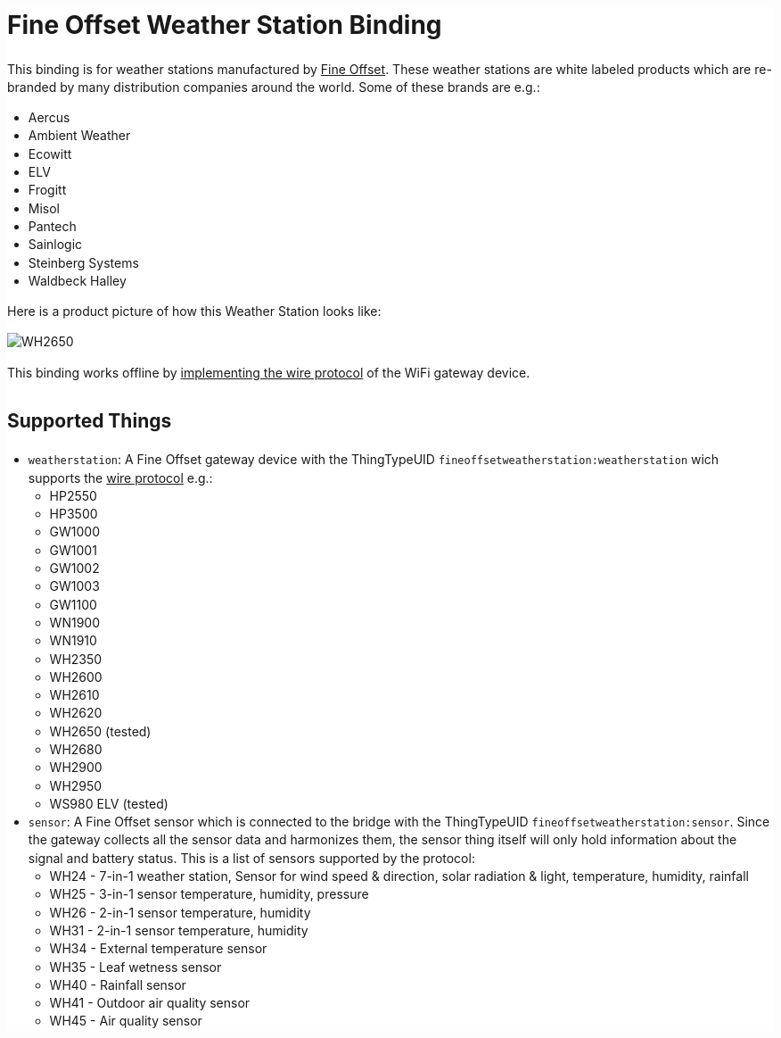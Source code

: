 # Fine Offset Weather Station Binding

This binding is for weather stations manufactured by [Fine Offset](http://www.foshk.com/).
These weather stations are white labeled products which are re-branded by many distribution companies around the world.
Some of these brands are e.g.:

* Aercus
* Ambient Weather
* Ecowitt
* ELV
* Frogitt
* Misol
* Pantech
* Sainlogic
* Steinberg Systems
* Waldbeck Halley

Here is a product picture of how this Weather Station looks like:

![WH2650](doc/WH2650.png)

This binding works offline by [implementing the wire protocol](https://osswww.ecowitt.net/uploads/20210716/WN1900%20GW1000,1100%20WH2680,2650%20telenet%20v1.6.0%20.pdf) of the WiFi gateway device.

## Supported Things

- `weatherstation`: A Fine Offset gateway device with the ThingTypeUID `fineoffsetweatherstation:weatherstation` wich supports the [wire protocol](https://osswww.ecowitt.net/uploads/20210716/WN1900%20GW1000,1100%20WH2680,2650%20telenet%20v1.6.0%20.pdf) e.g.:
    - HP2550
    - HP3500
    - GW1000
    - GW1001
    - GW1002
    - GW1003
    - GW1100
    - WN1900
    - WN1910
    - WH2350
    - WH2600
    - WH2610
    - WH2620
    - WH2650 (tested)
    - WH2680
    - WH2900
    - WH2950
    - WS980 ELV (tested)
- `sensor`: A Fine Offset sensor which is connected to the bridge with the ThingTypeUID `fineoffsetweatherstation:sensor`.
  Since the gateway collects all the sensor data and harmonizes them, the sensor thing itself will only hold information about the signal and battery status.
  This is a list of sensors supported by the protocol:
  - WH24 - 7-in-1 weather station, Sensor for wind speed & direction, solar radiation & light, temperature, humidity, rainfall
  - WH25 - 3-in-1 sensor temperature, humidity, pressure
  - WH26 - 2-in-1 sensor temperature, humidity
  - WH31 - 2-in-1 sensor temperature, humidity
  - WH34 - External temperature sensor
  - WH35 - Leaf wetness sensor
  - WH40 - Rainfall sensor
  - WH41 - Outdoor air quality sensor
  - WH45 - Air quality sensor